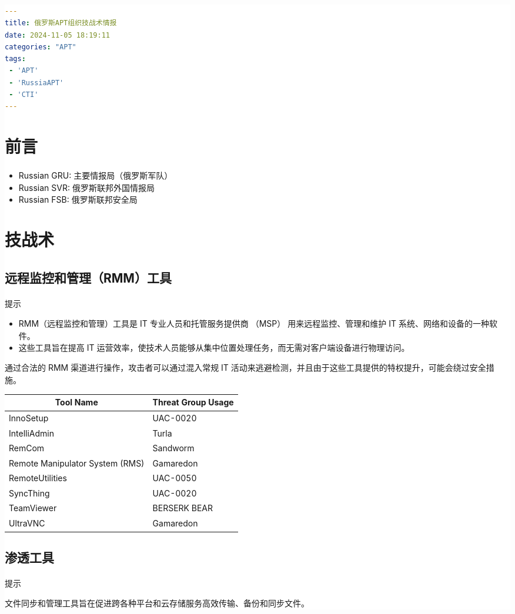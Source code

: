```yaml
---
title: 俄罗斯APT组织技战术情报
date: 2024-11-05 18:19:11
categories: "APT"
tags: 
 - 'APT'
 - 'RussiaAPT'
 - 'CTI'
---
```


# 前言

- Russian GRU: 主要情报局（俄罗斯军队）
- Russian SVR: 俄罗斯联邦外国情报局
- Russian FSB: 俄罗斯联邦安全局

# 技战术

## 远程监控和管理（RMM）工具

 提示

- RMM（远程监控和管理）工具是 IT 专业人员和托管服务提供商 （MSP） 用来远程监控、管理和维护 IT 系统、网络和设备的一种软件。
- 这些工具旨在提高 IT 运营效率，使技术人员能够从集中位置处理任务，而无需对客户端设备进行物理访问。

通过合法的 RMM 渠道进行操作，攻击者可以通过混入常规 IT 活动来逃避检测，并且由于这些工具提供的特权提升，可能会绕过安全措施。

| Tool Name                       | Threat Group Usage |
| ------------------------------- | ------------------ |
| InnoSetup                       | UAC-0020           |
| IntelliAdmin                    | Turla              |
| RemCom                          | Sandworm           |
| Remote Manipulator System (RMS) | Gamaredon          |
| RemoteUtilities                 | UAC-0050           |
| SyncThing                       | UAC-0020           |
| TeamViewer                      | BERSERK BEAR       |
| UltraVNC                        | Gamaredon          |

## 渗透工具

 提示

文件同步和管理工具旨在促进跨各种平台和云存储服务高效传输、备份和同步文件。
